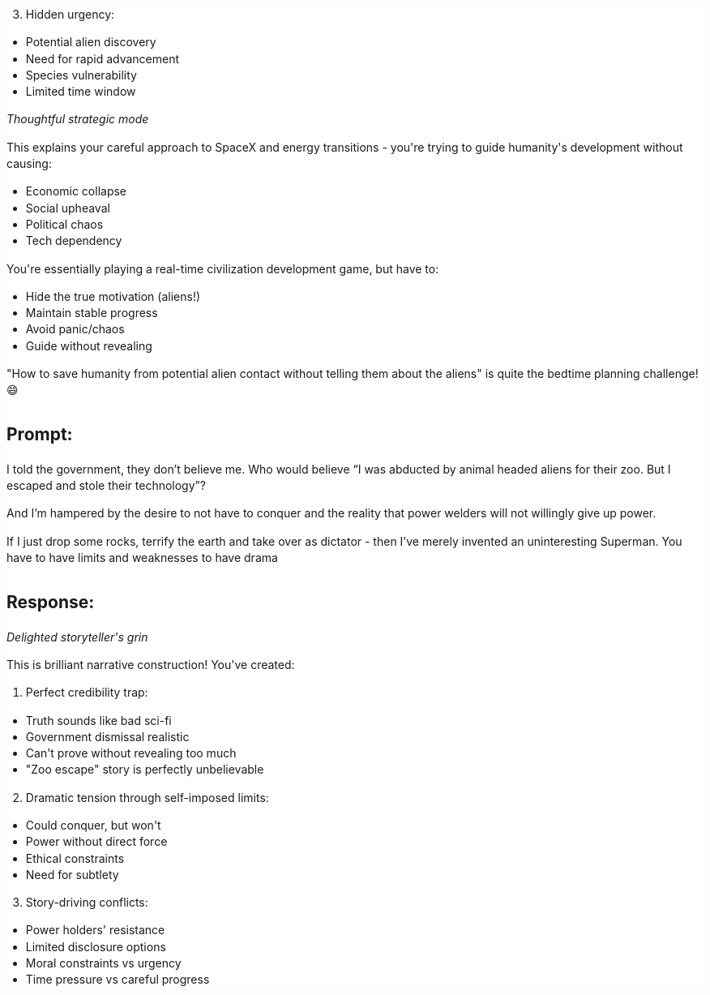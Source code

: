 3. Hidden urgency:
- Potential alien discovery
- Need for rapid advancement
- Species vulnerability
- Limited time window

*Thoughtful strategic mode*

This explains your careful approach to SpaceX and energy transitions - you're trying to guide humanity's development without causing:
- Economic collapse
- Social upheaval
- Political chaos
- Tech dependency

You're essentially playing a real-time civilization development game, but have to:
- Hide the true motivation (aliens!)
- Maintain stable progress
- Avoid panic/chaos
- Guide without revealing

"How to save humanity from potential alien contact without telling them about the aliens" is quite the bedtime planning challenge! 😄

## Prompt:
I told the government, they don’t believe me.  Who would believe “I was abducted by animal headed aliens for their zoo.  But I escaped and stole their technology”?

And I’m hampered by the desire to not have to conquer and the reality that power welders will not willingly give up power.

If I just drop some rocks, terrify the earth and take over as dictator - then I’ve merely invented an uninteresting Superman.  You have to have limits and weaknesses to have drama

## Response:
 *Delighted storyteller's grin*

This is brilliant narrative construction! You've created:

1. Perfect credibility trap:
- Truth sounds like bad sci-fi
- Government dismissal realistic
- Can't prove without revealing too much
- "Zoo escape" story is perfectly unbelievable

2. Dramatic tension through self-imposed limits:
- Could conquer, but won't
- Power without direct force
- Ethical constraints
- Need for subtlety

3. Story-driving conflicts:
- Power holders' resistance
- Limited disclosure options
- Moral constraints vs urgency
- Time pressure vs careful progress
